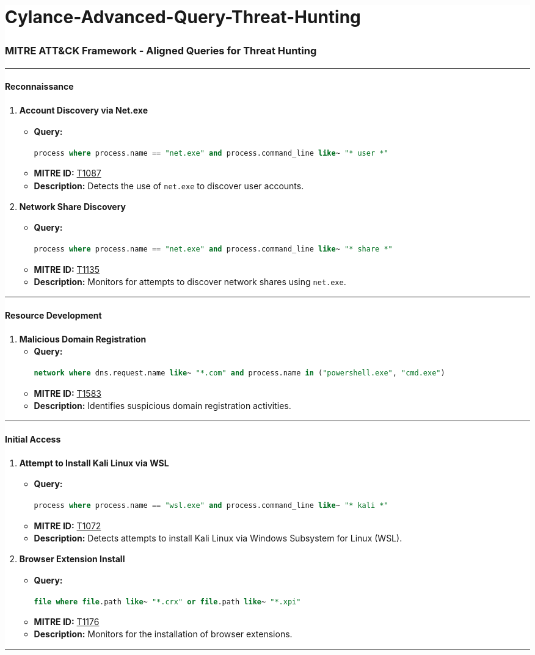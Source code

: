 # Cylance-Advanced-Query-Threat-Hunting

### MITRE ATT&CK Framework - Aligned Queries for Threat Hunting

---

#### **Reconnaissance**

1. **Account Discovery via Net.exe**
   - **Query:**
     ```sql
     process where process.name == "net.exe" and process.command_line like~ "* user *"
     ```
   - **MITRE ID:** [T1087](https://attack.mitre.org/techniques/T1087/)
   - **Description:** Detects the use of `net.exe` to discover user accounts.

2. **Network Share Discovery**
   - **Query:**
     ```sql
     process where process.name == "net.exe" and process.command_line like~ "* share *"
     ```
   - **MITRE ID:** [T1135](https://attack.mitre.org/techniques/T1135/)
   - **Description:** Monitors for attempts to discover network shares using `net.exe`.

---

#### **Resource Development**

1. **Malicious Domain Registration**
   - **Query:**
     ```sql
     network where dns.request.name like~ "*.com" and process.name in ("powershell.exe", "cmd.exe")
     ```
   - **MITRE ID:** [T1583](https://attack.mitre.org/techniques/T1583/)
   - **Description:** Identifies suspicious domain registration activities.

---

#### **Initial Access**

1. **Attempt to Install Kali Linux via WSL**
   - **Query:**
     ```sql
     process where process.name == "wsl.exe" and process.command_line like~ "* kali *"
     ```
   - **MITRE ID:** [T1072](https://attack.mitre.org/techniques/T1072/)
   - **Description:** Detects attempts to install Kali Linux via Windows Subsystem for Linux (WSL).

2. **Browser Extension Install**
   - **Query:**
     ```sql
     file where file.path like~ "*.crx" or file.path like~ "*.xpi"
     ```
   - **MITRE ID:** [T1176](https://attack.mitre.org/techniques/T1176/)
   - **Description:** Monitors for the installation of browser extensions.

---